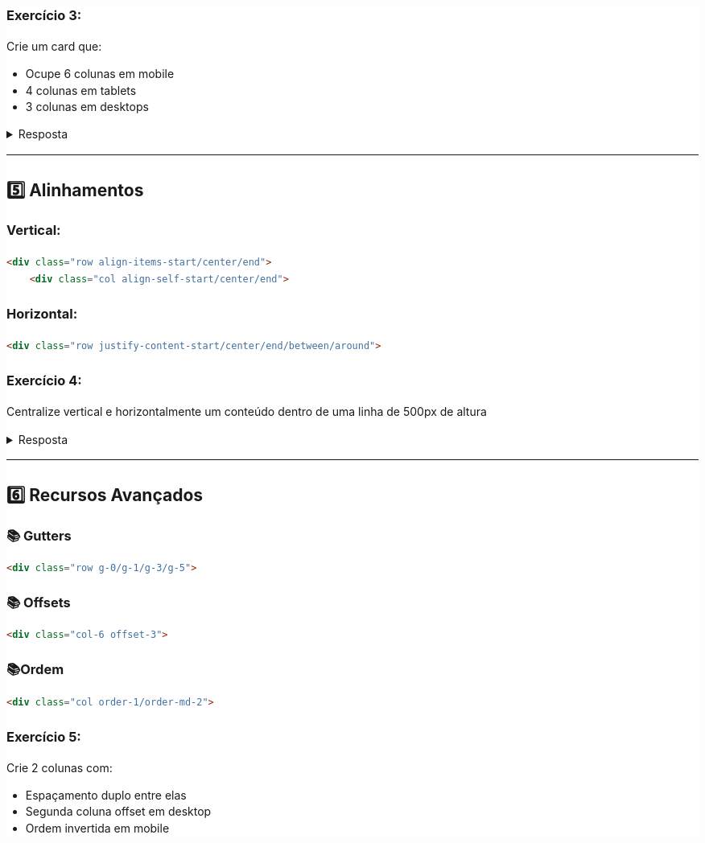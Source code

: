### Exercício 3:
Crie um card que:
- Ocupe 6 colunas em mobile
- 4 colunas em tablets
- 3 colunas em desktops

<details><summary>Resposta</summary></details>

---

## :five: **Alinhamentos**
### Vertical:
```html
<div class="row align-items-start/center/end">
    <div class="col align-self-start/center/end">
```

### Horizontal:
```html
<div class="row justify-content-start/center/end/between/around">
```

### Exercício 4:
Centralize vertical e horizontalmente um conteúdo dentro de uma linha de 500px de altura

<details><summary>Resposta</summary></details>

---

## :six: **Recursos Avançados**

### :books: Gutters
```html
<div class="row g-0/g-1/g-3/g-5">
```

### :books: Offsets
```html
<div class="col-6 offset-3">
```

### :books:Ordem
```html
<div class="col order-1/order-md-2">
```

### Exercício 5:
Crie 2 colunas com:
- Espaçamento duplo entre elas
- Segunda coluna offset em desktop
- Ordem invertida em mobile
